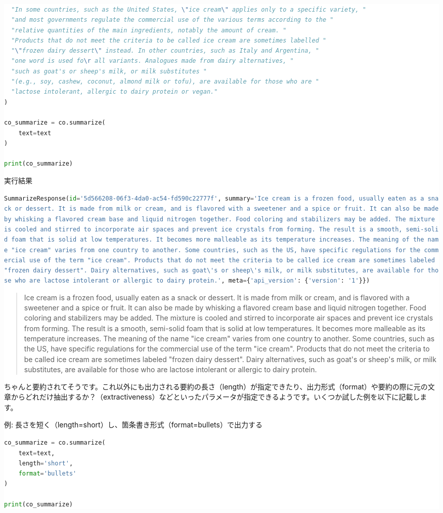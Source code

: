 ```py
  "In some countries, such as the United States, \"ice cream\" applies only to a specific variety, "
  "and most governments regulate the commercial use of the various terms according to the "
  "relative quantities of the main ingredients, notably the amount of cream. "
  "Products that do not meet the criteria to be called ice cream are sometimes labelled "
  "\"frozen dairy dessert\" instead. In other countries, such as Italy and Argentina, "
  "one word is used fo\r all variants. Analogues made from dairy alternatives, "
  "such as goat's or sheep's milk, or milk substitutes "
  "(e.g., soy, cashew, coconut, almond milk or tofu), are available for those who are "
  "lactose intolerant, allergic to dairy protein or vegan."
)

co_summarize = co.summarize(
    text=text
)

print(co_summarize)
```

実行結果

```py
SummarizeResponse(id='5d566208-06f3-4da0-ac54-fd590c22777f', summary='Ice cream is a frozen food, usually eaten as a snack or dessert. It is made from milk or cream, and is flavored with a sweetener and a spice or fruit. It can also be made by whisking a flavored cream base and liquid nitrogen together. Food coloring and stabilizers may be added. The mixture is cooled and stirred to incorporate air spaces and prevent ice crystals from forming. The result is a smooth, semi-solid foam that is solid at low temperatures. It becomes more malleable as its temperature increases. The meaning of the name "ice cream" varies from one country to another. Some countries, such as the US, have specific regulations for the commercial use of the term "ice cream". Products that do not meet the criteria to be called ice cream are sometimes labeled "frozen dairy dessert". Dairy alternatives, such as goat\'s or sheep\'s milk, or milk substitutes, are available for those who are lactose intolerant or allergic to dairy protein.', meta={'api_version': {'version': '1'}})
```

> Ice cream is a frozen food, usually eaten as a snack or dessert. It is made from milk or cream, and is flavored with a sweetener and a spice or fruit. It can also be made by whisking a flavored cream base and liquid nitrogen together. Food coloring and stabilizers may be added. The mixture is cooled and stirred to incorporate air spaces and prevent ice crystals from forming. The result is a smooth, semi-solid foam that is solid at low temperatures. It becomes more malleable as its temperature increases. The meaning of the name "ice cream" varies from one country to another. Some countries, such as the US, have specific regulations for the commercial use of the term "ice cream". Products that do not meet the criteria to be called ice cream are sometimes labeled "frozen dairy dessert". Dairy alternatives, such as goat\'s or sheep\'s milk, or milk substitutes, are available for those who are lactose intolerant or allergic to dairy protein.

ちゃんと要約されてそうです。これ以外にも出力される要約の長さ（length）が指定できたり、出力形式（format）や要約の際に元の文章からどれだけ抽出するか？（extractiveness）などといったパラメータが指定できるようです。いくつか試した例を以下に記載します。

例: 長さを短く（length=short）し、箇条書き形式（format=bullets）で出力する

```py
co_summarize = co.summarize(
    text=text,
    length='short',
    format='bullets'
)

print(co_summarize)
```

